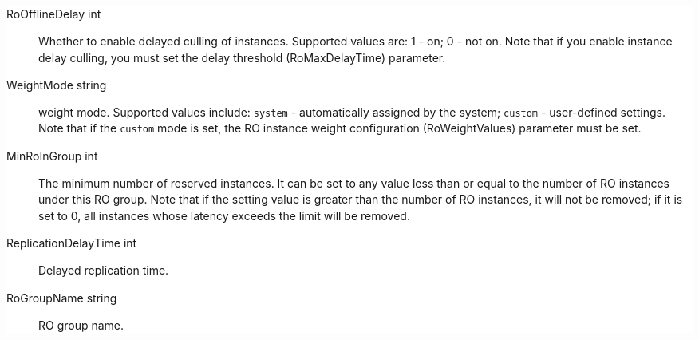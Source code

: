 <a data-swiftype-name="resource-property" data-swiftype-type="text" href="#roofflinedelay_csharp" style="color: inherit; text-decoration: inherit;">Ro<wbr>Offline<wbr>Delay</a>
</span>
        <span class="property-indicator"></span>
        <span class="property-type">int</span>
    </dt>
    <dd><p>Whether to enable delayed culling of instances. Supported values are: 1 - on; 0 - not on. Note that if you enable instance delay culling, you must set the delay threshold (RoMaxDelayTime) parameter.</p>
</dd><dt class="property-optional"
            title="Optional">
        <span id="weightmode_csharp">
<a data-swiftype-name="resource-property" data-swiftype-type="text" href="#weightmode_csharp" style="color: inherit; text-decoration: inherit;">Weight<wbr>Mode</a>
</span>
        <span class="property-indicator"></span>
        <span class="property-type">string</span>
    </dt>
    <dd><p>weight mode. Supported values include: <code>system</code> - automatically assigned by the system; <code>custom</code> - user-defined settings. Note that if the <code>custom</code> mode is set, the RO instance weight configuration (RoWeightValues) parameter must be set.</p>
</dd></dl>
</pulumi-choosable>
</div>

<div>
<pulumi-choosable type="language" values="go">
<dl class="resources-properties"><dt class="property-optional"
            title="Optional">
        <span id="minroingroup_go">
<a data-swiftype-name="resource-property" data-swiftype-type="text" href="#minroingroup_go" style="color: inherit; text-decoration: inherit;">Min<wbr>Ro<wbr>In<wbr>Group</a>
</span>
        <span class="property-indicator"></span>
        <span class="property-type">int</span>
    </dt>
    <dd><p>The minimum number of reserved instances. It can be set to any value less than or equal to the number of RO instances under this RO group. Note that if the setting value is greater than the number of RO instances, it will not be removed; if it is set to 0, all instances whose latency exceeds the limit will be removed.</p>
</dd><dt class="property-optional"
            title="Optional">
        <span id="replicationdelaytime_go">
<a data-swiftype-name="resource-property" data-swiftype-type="text" href="#replicationdelaytime_go" style="color: inherit; text-decoration: inherit;">Replication<wbr>Delay<wbr>Time</a>
</span>
        <span class="property-indicator"></span>
        <span class="property-type">int</span>
    </dt>
    <dd><p>Delayed replication time.</p>
</dd><dt class="property-optional"
            title="Optional">
        <span id="rogroupname_go">
<a data-swiftype-name="resource-property" data-swiftype-type="text" href="#rogroupname_go" style="color: inherit; text-decoration: inherit;">Ro<wbr>Group<wbr>Name</a>
</span>
        <span class="property-indicator"></span>
        <span class="property-type">string</span>
    </dt>
    <dd><p>RO group name.</p>
</dd><dt class="property-optional"
            title="Optional">
        <span id="romaxdelaytime_go">